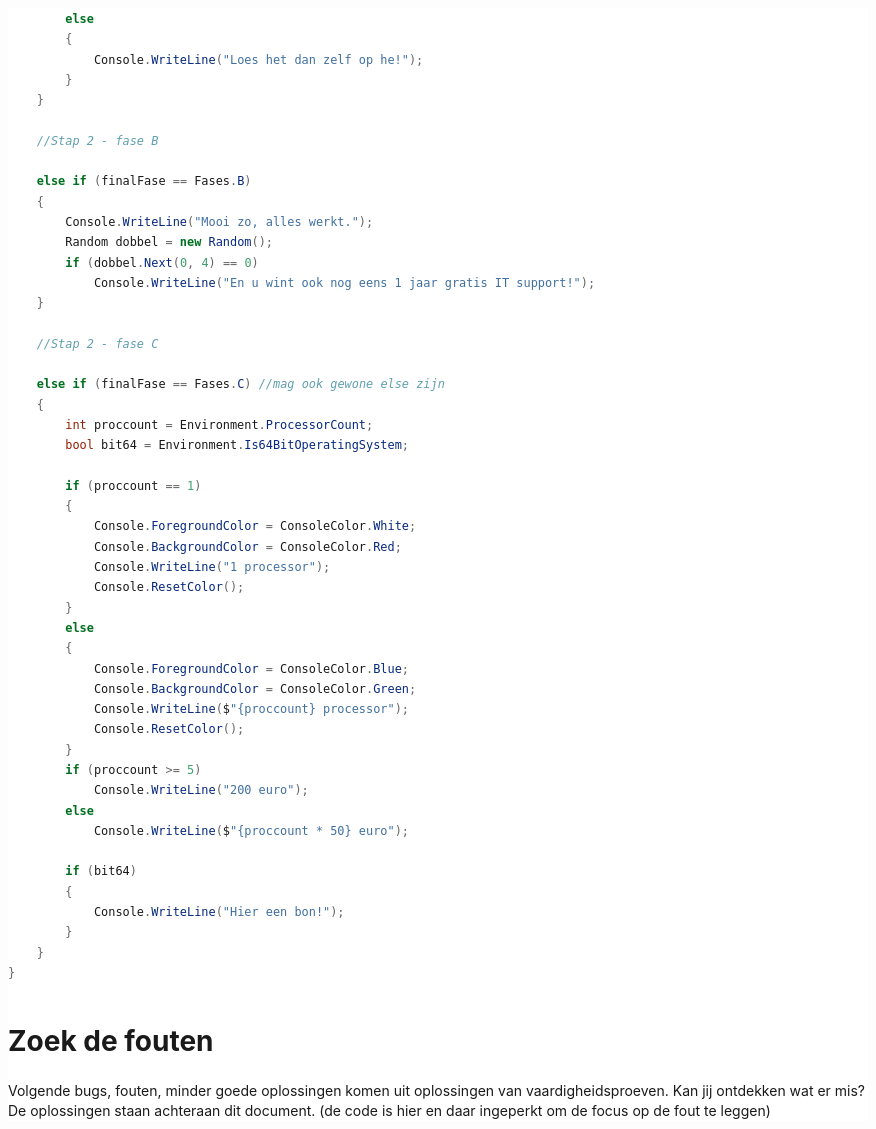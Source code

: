 ```csharp
        else
        {
            Console.WriteLine("Loes het dan zelf op he!");
        }
    }

    //Stap 2 - fase B

    else if (finalFase == Fases.B)
    {
        Console.WriteLine("Mooi zo, alles werkt.");
        Random dobbel = new Random();
        if (dobbel.Next(0, 4) == 0)
            Console.WriteLine("En u wint ook nog eens 1 jaar gratis IT support!");
    }

    //Stap 2 - fase C

    else if (finalFase == Fases.C) //mag ook gewone else zijn
    {
        int proccount = Environment.ProcessorCount;
        bool bit64 = Environment.Is64BitOperatingSystem;

        if (proccount == 1)
        {
            Console.ForegroundColor = ConsoleColor.White;
            Console.BackgroundColor = ConsoleColor.Red;
            Console.WriteLine("1 processor");
            Console.ResetColor();
        }
        else 
        {
            Console.ForegroundColor = ConsoleColor.Blue;
            Console.BackgroundColor = ConsoleColor.Green;
            Console.WriteLine($"{proccount} processor");
            Console.ResetColor();
        }
        if (proccount >= 5)
            Console.WriteLine("200 euro");
        else
            Console.WriteLine($"{proccount * 50} euro");

        if (bit64)
        {
            Console.WriteLine("Hier een bon!");
        }
    }
}
```
# Zoek de fouten
Volgende bugs, fouten, minder goede oplossingen komen uit oplossingen van vaardigheidsproeven. Kan jij ontdekken wat er mis? De oplossingen staan achteraan dit document.
(de code is hier en daar ingeperkt om de focus op de fout te leggen)
